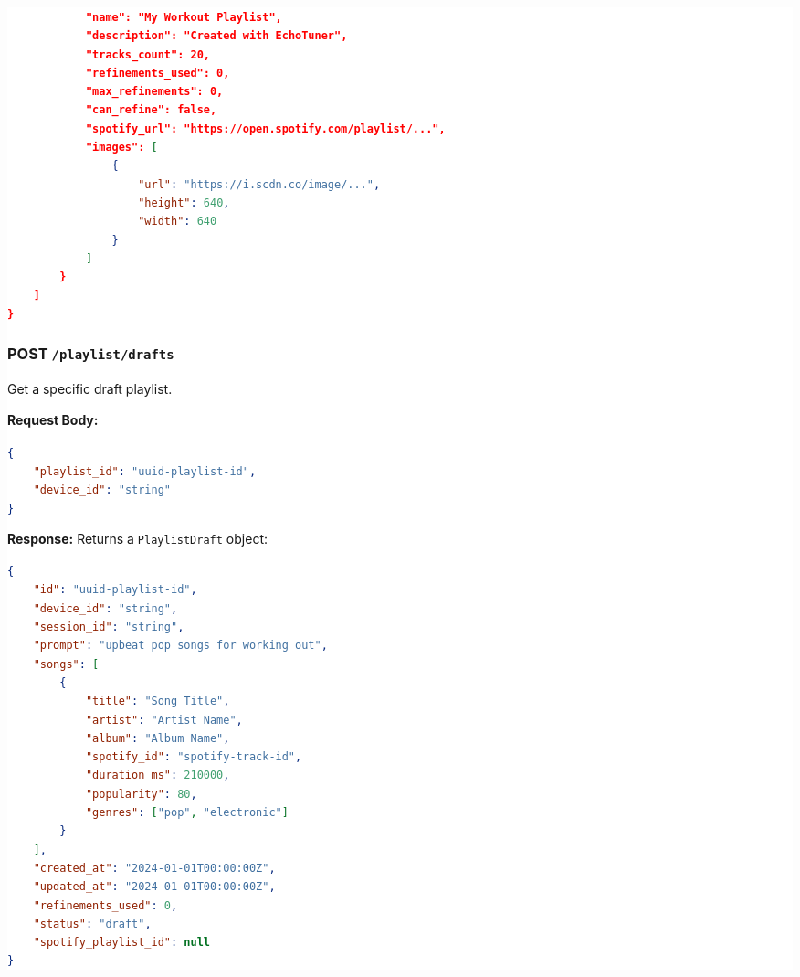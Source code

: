 ```json
            "name": "My Workout Playlist",
            "description": "Created with EchoTuner",
            "tracks_count": 20,
            "refinements_used": 0,
            "max_refinements": 0,
            "can_refine": false,
            "spotify_url": "https://open.spotify.com/playlist/...",
            "images": [
                {
                    "url": "https://i.scdn.co/image/...",
                    "height": 640,
                    "width": 640
                }
            ]
        }
    ]
}
```

### POST `/playlist/drafts`

Get a specific draft playlist.

**Request Body:**
```json
{
    "playlist_id": "uuid-playlist-id",
    "device_id": "string"
}
```

**Response:**
Returns a `PlaylistDraft` object:
```json
{
    "id": "uuid-playlist-id",
    "device_id": "string",
    "session_id": "string",
    "prompt": "upbeat pop songs for working out",
    "songs": [
        {
            "title": "Song Title",
            "artist": "Artist Name",
            "album": "Album Name",
            "spotify_id": "spotify-track-id",
            "duration_ms": 210000,
            "popularity": 80,
            "genres": ["pop", "electronic"]
        }
    ],
    "created_at": "2024-01-01T00:00:00Z",
    "updated_at": "2024-01-01T00:00:00Z",
    "refinements_used": 0,
    "status": "draft",
    "spotify_playlist_id": null
}
```
